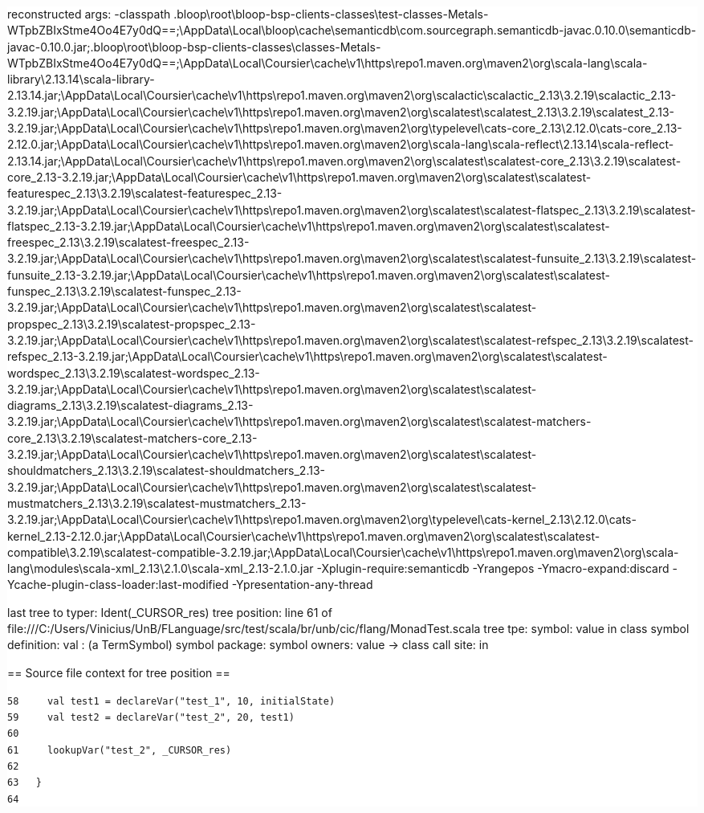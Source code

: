   reconstructed args: -classpath <WORKSPACE>\.bloop\root\bloop-bsp-clients-classes\test-classes-Metals-WTpbZBIxStme4Oo4E7y0dQ==;<HOME>\AppData\Local\bloop\cache\semanticdb\com.sourcegraph.semanticdb-javac.0.10.0\semanticdb-javac-0.10.0.jar;<WORKSPACE>\.bloop\root\bloop-bsp-clients-classes\classes-Metals-WTpbZBIxStme4Oo4E7y0dQ==;<HOME>\AppData\Local\Coursier\cache\v1\https\repo1.maven.org\maven2\org\scala-lang\scala-library\2.13.14\scala-library-2.13.14.jar;<HOME>\AppData\Local\Coursier\cache\v1\https\repo1.maven.org\maven2\org\scalactic\scalactic_2.13\3.2.19\scalactic_2.13-3.2.19.jar;<HOME>\AppData\Local\Coursier\cache\v1\https\repo1.maven.org\maven2\org\scalatest\scalatest_2.13\3.2.19\scalatest_2.13-3.2.19.jar;<HOME>\AppData\Local\Coursier\cache\v1\https\repo1.maven.org\maven2\org\typelevel\cats-core_2.13\2.12.0\cats-core_2.13-2.12.0.jar;<HOME>\AppData\Local\Coursier\cache\v1\https\repo1.maven.org\maven2\org\scala-lang\scala-reflect\2.13.14\scala-reflect-2.13.14.jar;<HOME>\AppData\Local\Coursier\cache\v1\https\repo1.maven.org\maven2\org\scalatest\scalatest-core_2.13\3.2.19\scalatest-core_2.13-3.2.19.jar;<HOME>\AppData\Local\Coursier\cache\v1\https\repo1.maven.org\maven2\org\scalatest\scalatest-featurespec_2.13\3.2.19\scalatest-featurespec_2.13-3.2.19.jar;<HOME>\AppData\Local\Coursier\cache\v1\https\repo1.maven.org\maven2\org\scalatest\scalatest-flatspec_2.13\3.2.19\scalatest-flatspec_2.13-3.2.19.jar;<HOME>\AppData\Local\Coursier\cache\v1\https\repo1.maven.org\maven2\org\scalatest\scalatest-freespec_2.13\3.2.19\scalatest-freespec_2.13-3.2.19.jar;<HOME>\AppData\Local\Coursier\cache\v1\https\repo1.maven.org\maven2\org\scalatest\scalatest-funsuite_2.13\3.2.19\scalatest-funsuite_2.13-3.2.19.jar;<HOME>\AppData\Local\Coursier\cache\v1\https\repo1.maven.org\maven2\org\scalatest\scalatest-funspec_2.13\3.2.19\scalatest-funspec_2.13-3.2.19.jar;<HOME>\AppData\Local\Coursier\cache\v1\https\repo1.maven.org\maven2\org\scalatest\scalatest-propspec_2.13\3.2.19\scalatest-propspec_2.13-3.2.19.jar;<HOME>\AppData\Local\Coursier\cache\v1\https\repo1.maven.org\maven2\org\scalatest\scalatest-refspec_2.13\3.2.19\scalatest-refspec_2.13-3.2.19.jar;<HOME>\AppData\Local\Coursier\cache\v1\https\repo1.maven.org\maven2\org\scalatest\scalatest-wordspec_2.13\3.2.19\scalatest-wordspec_2.13-3.2.19.jar;<HOME>\AppData\Local\Coursier\cache\v1\https\repo1.maven.org\maven2\org\scalatest\scalatest-diagrams_2.13\3.2.19\scalatest-diagrams_2.13-3.2.19.jar;<HOME>\AppData\Local\Coursier\cache\v1\https\repo1.maven.org\maven2\org\scalatest\scalatest-matchers-core_2.13\3.2.19\scalatest-matchers-core_2.13-3.2.19.jar;<HOME>\AppData\Local\Coursier\cache\v1\https\repo1.maven.org\maven2\org\scalatest\scalatest-shouldmatchers_2.13\3.2.19\scalatest-shouldmatchers_2.13-3.2.19.jar;<HOME>\AppData\Local\Coursier\cache\v1\https\repo1.maven.org\maven2\org\scalatest\scalatest-mustmatchers_2.13\3.2.19\scalatest-mustmatchers_2.13-3.2.19.jar;<HOME>\AppData\Local\Coursier\cache\v1\https\repo1.maven.org\maven2\org\typelevel\cats-kernel_2.13\2.12.0\cats-kernel_2.13-2.12.0.jar;<HOME>\AppData\Local\Coursier\cache\v1\https\repo1.maven.org\maven2\org\scalatest\scalatest-compatible\3.2.19\scalatest-compatible-3.2.19.jar;<HOME>\AppData\Local\Coursier\cache\v1\https\repo1.maven.org\maven2\org\scala-lang\modules\scala-xml_2.13\2.1.0\scala-xml_2.13-2.1.0.jar -Xplugin-require:semanticdb -Yrangepos -Ymacro-expand:discard -Ycache-plugin-class-loader:last-modified -Ypresentation-any-thread

  last tree to typer: Ident(_CURSOR_res)
       tree position: line 61 of file:///C:/Users/Vinicius/UnB/FLanguage/src/test/scala/br/unb/cic/flang/MonadTest.scala
            tree tpe: <error>
              symbol: value <error> in class <error>
   symbol definition: val <error>: <error> (a TermSymbol)
      symbol package: <none>
       symbol owners: value <error> -> class <error>
           call site: <none> in <none>

== Source file context for tree position ==

    58     val test1 = declareVar("test_1", 10, initialState)
    59     val test2 = declareVar("test_2", 20, test1)
    60 
    61     lookupVar("test_2", _CURSOR_res)
    62 
    63   }
    64 